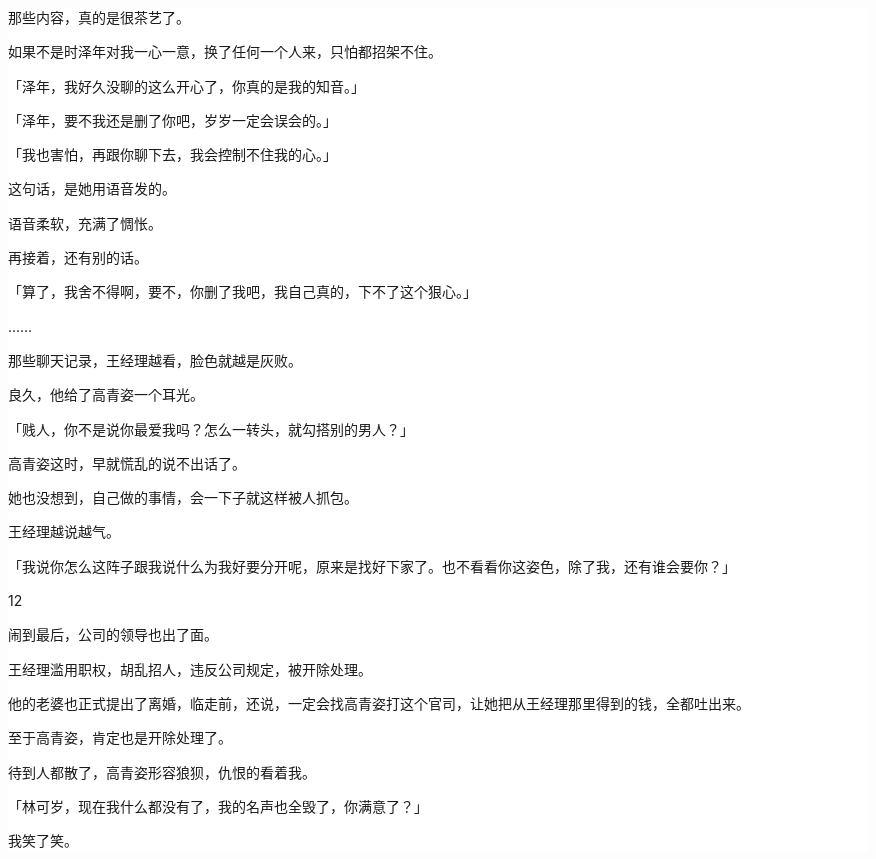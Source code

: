 那些内容，真的是很茶艺了。


如果不是时泽年对我一心一意，换了任何一个人来，只怕都招架不住。


「泽年，我好久没聊的这么开心了，你真的是我的知音。」


「泽年，要不我还是删了你吧，岁岁一定会误会的。」


「我也害怕，再跟你聊下去，我会控制不住我的心。」


这句话，是她用语音发的。


语音柔软，充满了惆怅。


再接着，还有别的话。


「算了，我舍不得啊，要不，你删了我吧，我自己真的，下不了这个狠心。」


……


那些聊天记录，王经理越看，脸色就越是灰败。


良久，他给了高青姿一个耳光。


「贱人，你不是说你最爱我吗？怎么一转头，就勾搭别的男人？」


高青姿这时，早就慌乱的说不出话了。


她也没想到，自己做的事情，会一下子就这样被人抓包。


王经理越说越气。


「我说你怎么这阵子跟我说什么为我好要分开呢，原来是找好下家了。也不看看你这姿色，除了我，还有谁会要你？」


12


闹到最后，公司的领导也出了面。


王经理滥用职权，胡乱招人，违反公司规定，被开除处理。


他的老婆也正式提出了离婚，临走前，还说，一定会找高青姿打这个官司，让她把从王经理那里得到的钱，全都吐出来。


至于高青姿，肯定也是开除处理了。


待到人都散了，高青姿形容狼狈，仇恨的看着我。


「林可岁，现在我什么都没有了，我的名声也全毁了，你满意了？」


我笑了笑。
